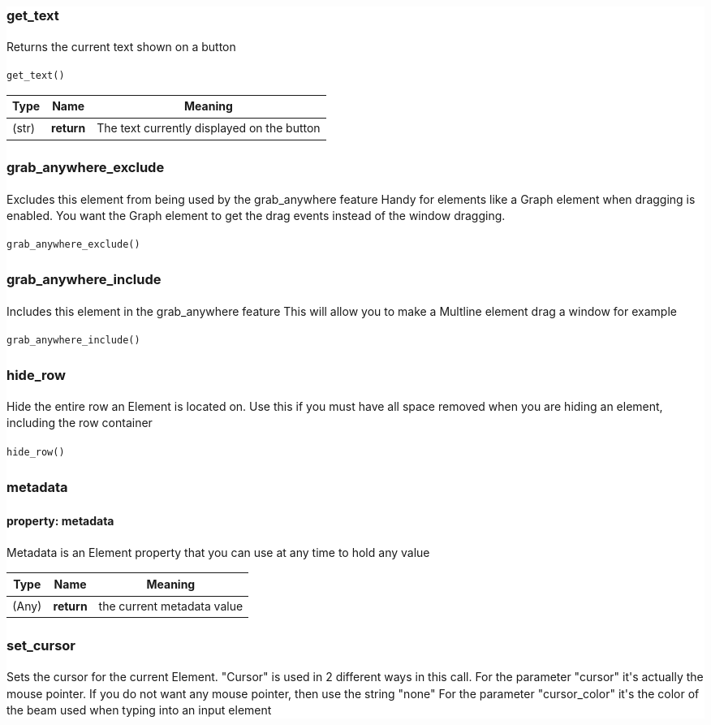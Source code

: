 ### get_text

Returns the current text shown on a button

`get_text()`

|Type|Name|Meaning|
|---|---|---|
|(str)| **return** | The text currently displayed on the button |

### grab_anywhere_exclude

Excludes this element from being used by the grab_anywhere feature
        Handy for elements like a Graph element when dragging is enabled. You want the Graph element to get the drag events instead of the window dragging.

```python
grab_anywhere_exclude()
```

### grab_anywhere_include

Includes this element in the grab_anywhere feature
        This will allow you to make a Multline element drag a window for example

```python
grab_anywhere_include()
```

### hide_row

Hide the entire row an Element is located on.
        Use this if you must have all space removed when you are hiding an element, including the row container

```python
hide_row()
```

### metadata

#### property: metadata

Metadata is an Element property that you can use at any time to hold any value

|Type|Name|Meaning|
|---|---|---|
|(Any)| **return** | the current metadata value |

### set_cursor

Sets the cursor for the current Element.
"Cursor" is used in 2 different ways in this call.
For the parameter "cursor" it's actually the mouse pointer.
If you do not want any mouse pointer, then use the string "none"
For the parameter "cursor_color" it's the color of the beam used when typing into an input element
